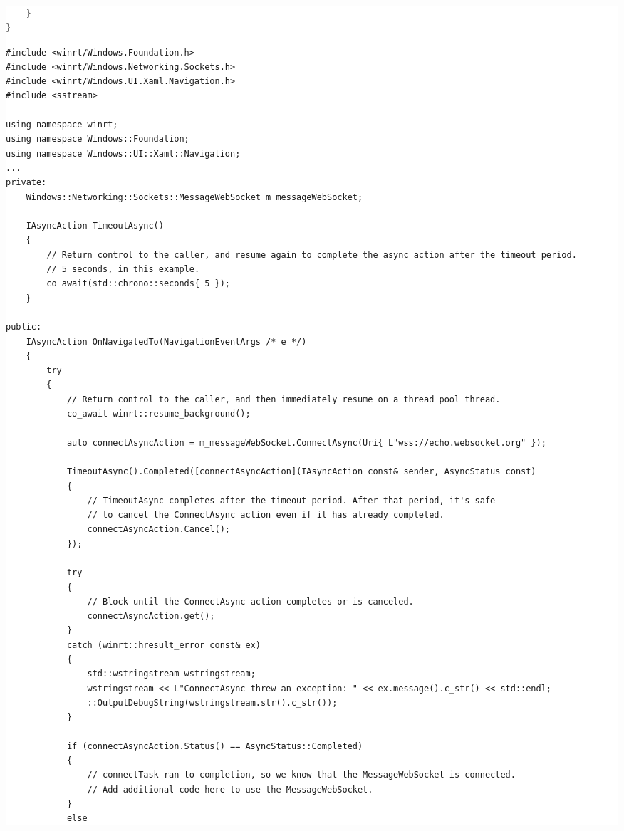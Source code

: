 ```csharp
    }
}
```

```cppwinrt
#include <winrt/Windows.Foundation.h>
#include <winrt/Windows.Networking.Sockets.h>
#include <winrt/Windows.UI.Xaml.Navigation.h>
#include <sstream>

using namespace winrt;
using namespace Windows::Foundation;
using namespace Windows::UI::Xaml::Navigation;
...
private:
    Windows::Networking::Sockets::MessageWebSocket m_messageWebSocket;

    IAsyncAction TimeoutAsync()
    {
        // Return control to the caller, and resume again to complete the async action after the timeout period.
        // 5 seconds, in this example.
        co_await(std::chrono::seconds{ 5 });
    }

public:
    IAsyncAction OnNavigatedTo(NavigationEventArgs /* e */)
    {
        try
        {
            // Return control to the caller, and then immediately resume on a thread pool thread.
            co_await winrt::resume_background();

            auto connectAsyncAction = m_messageWebSocket.ConnectAsync(Uri{ L"wss://echo.websocket.org" });

            TimeoutAsync().Completed([connectAsyncAction](IAsyncAction const& sender, AsyncStatus const)
            {
                // TimeoutAsync completes after the timeout period. After that period, it's safe
                // to cancel the ConnectAsync action even if it has already completed.
                connectAsyncAction.Cancel();
            });

            try
            {
                // Block until the ConnectAsync action completes or is canceled.
                connectAsyncAction.get();
            }
            catch (winrt::hresult_error const& ex)
            {
                std::wstringstream wstringstream;
                wstringstream << L"ConnectAsync threw an exception: " << ex.message().c_str() << std::endl;
                ::OutputDebugString(wstringstream.str().c_str());
            }

            if (connectAsyncAction.Status() == AsyncStatus::Completed)
            {
                // connectTask ran to completion, so we know that the MessageWebSocket is connected.
                // Add additional code here to use the MessageWebSocket.
            }
            else
```